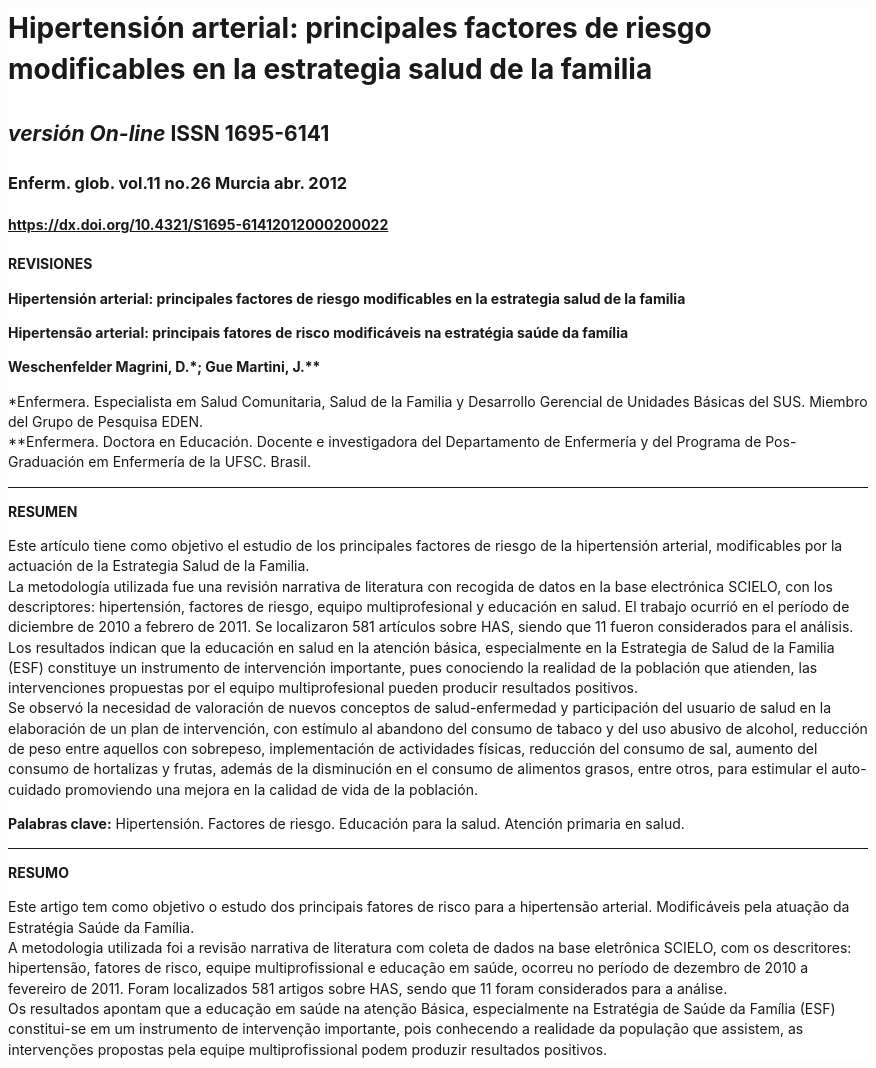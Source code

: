 # Hipertensión arterial: principales factores de riesgo modificables en la estrategia salud de la familia

## _versión On-line_ ISSN 1695-6141

### Enferm. glob. vol.11 no.26 Murcia abr. 2012

####  https://dx.doi.org/10.4321/S1695-61412012000200022 

**REVISIONES**

**Hipertensión arterial: principales factores de riesgo modificables en la estrategia salud de la familia**

**Hipertensão arterial: principais fatores de risco modificáveis na estratégia saúde da família**

**Weschenfelder Magrini, D.\*; Gue Martini, J.\*\***

\*Enfermera. Especialista em Salud Comunitaria, Salud de la Familia y Desarrollo Gerencial de Unidades Básicas del SUS. Miembro del Grupo de Pesquisa EDEN.   
\*\*Enfermera. Doctora en Educación. Docente e investigadora del Departamento de Enfermería y del Programa de Pos-Graduación em Enfermería de la UFSC. Brasil.

---

**RESUMEN**

Este artículo tiene como objetivo el estudio de los principales factores de riesgo de la hipertensión arterial, modificables por la actuación de la Estrategia Salud de la Familia.   
La metodología utilizada fue una revisión narrativa de literatura con recogida de datos en la base electrónica SCIELO, con los descriptores: hipertensión, factores de riesgo, equipo multiprofesional y educación en salud. El trabajo ocurrió en el período de diciembre de 2010 a febrero de 2011\. Se localizaron 581 artículos sobre HAS, siendo que 11 fueron considerados para el análisis.   
Los resultados indican que la educación en salud en la atención básica, especialmente en la Estrategia de Salud de la Familia (ESF) constituye un instrumento de intervención importante, pues conociendo la realidad de la población que atienden, las intervenciones propuestas por el equipo multiprofesional pueden producir resultados positivos.   
Se observó la necesidad de valoración de nuevos conceptos de salud-enfermedad y participación del usuario de salud en la elaboración de un plan de intervención, con estímulo al abandono del consumo de tabaco y del uso abusivo de alcohol, reducción de peso entre aquellos con sobrepeso, implementación de actividades físicas, reducción del consumo de sal, aumento del consumo de hortalizas y frutas, además de la disminución en el consumo de alimentos grasos, entre otros, para estimular el auto-cuidado promoviendo una mejora en la calidad de vida de la población.

**Palabras clave:** Hipertensión. Factores de riesgo. Educación para la salud. Atención primaria en salud.

---

**RESUMO**

Este artigo tem como objetivo o estudo dos principais fatores de risco para a hipertensão arterial. Modificáveis pela atuação da Estratégia Saúde da Família.   
A metodologia utilizada foi a revisão narrativa de literatura com coleta de dados na base eletrônica SCIELO, com os descritores: hipertensão, fatores de risco, equipe multiprofissional e educação em saúde, ocorreu no período de dezembro de 2010 a fevereiro de 2011\. Foram localizados 581 artigos sobre HAS, sendo que 11 foram considerados para a análise.   
Os resultados apontam que a educação em saúde na atenção Básica, especialmente na Estratégia de Saúde da Família (ESF) constitui-se em um instrumento de intervenção importante, pois conhecendo a realidade da população que assistem, as intervenções propostas pela equipe multiprofissional podem produzir resultados positivos.   